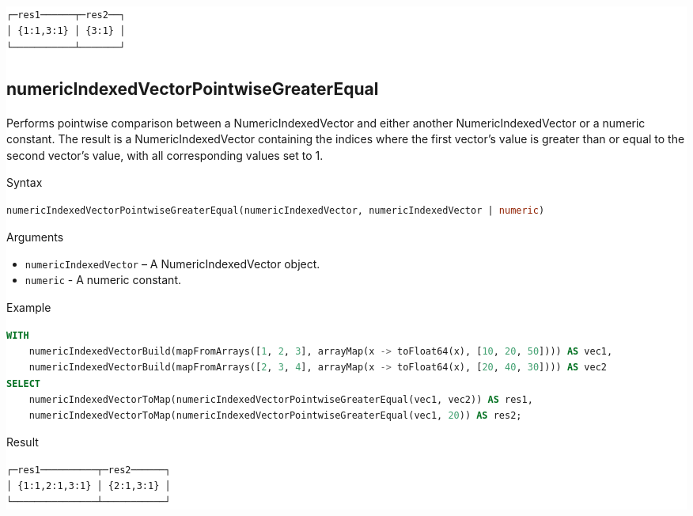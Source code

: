 ```text
┌─res1──────┬─res2──┐
│ {1:1,3:1} │ {3:1} │
└───────────┴───────┘
```

## numericIndexedVectorPointwiseGreaterEqual

Performs pointwise comparison between a NumericIndexedVector and either another NumericIndexedVector or a numeric constant. The result is a NumericIndexedVector containing the indices where the first vector’s value is greater than or equal to the second vector’s value, with all corresponding values set to 1.

Syntax

```sql
numericIndexedVectorPointwiseGreaterEqual(numericIndexedVector, numericIndexedVector | numeric)
```

Arguments

- `numericIndexedVector` – A NumericIndexedVector object.
- `numeric` - A numeric constant.

Example

```sql
WITH
    numericIndexedVectorBuild(mapFromArrays([1, 2, 3], arrayMap(x -> toFloat64(x), [10, 20, 50]))) AS vec1,
    numericIndexedVectorBuild(mapFromArrays([2, 3, 4], arrayMap(x -> toFloat64(x), [20, 40, 30]))) AS vec2
SELECT
    numericIndexedVectorToMap(numericIndexedVectorPointwiseGreaterEqual(vec1, vec2)) AS res1,
    numericIndexedVectorToMap(numericIndexedVectorPointwiseGreaterEqual(vec1, 20)) AS res2;
```

Result

```text
┌─res1──────────┬─res2──────┐
│ {1:1,2:1,3:1} │ {2:1,3:1} │
└───────────────┴───────────┘
```
